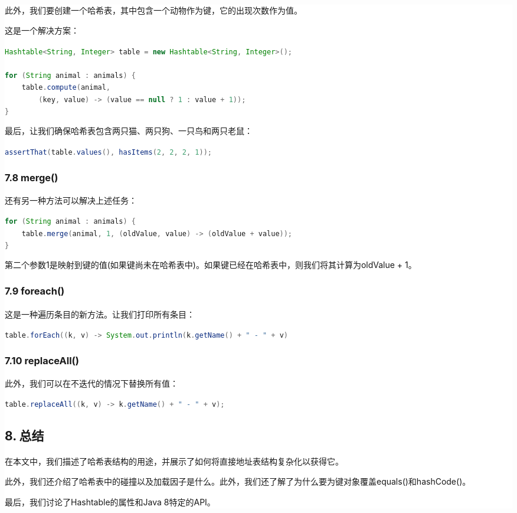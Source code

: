 此外，我们要创建一个哈希表，其中包含一个动物作为键，它的出现次数作为值。

这是一个解决方案：

```java
Hashtable<String, Integer> table = new Hashtable<String, Integer>();

for (String animal : animals) {
    table.compute(animal, 
        (key, value) -> (value == null ? 1 : value + 1));
}
```

最后，让我们确保哈希表包含两只猫、两只狗、一只鸟和两只老鼠：

```java
assertThat(table.values(), hasItems(2, 2, 2, 1));
```

### 7.8 merge()

还有另一种方法可以解决上述任务：

```java
for (String animal : animals) {
    table.merge(animal, 1, (oldValue, value) -> (oldValue + value));
}
```

第二个参数1是映射到键的值(如果键尚未在哈希表中)。如果键已经在哈希表中，则我们将其计算为oldValue + 1。

### 7.9 foreach()

这是一种遍历条目的新方法。让我们打印所有条目：

```java
table.forEach((k, v) -> System.out.println(k.getName() + " - " + v)
```

### 7.10 replaceAll()

此外，我们可以在不迭代的情况下替换所有值：

```java
table.replaceAll((k, v) -> k.getName() + " - " + v);
```

## 8. 总结

在本文中，我们描述了哈希表结构的用途，并展示了如何将直接地址表结构复杂化以获得它。

此外，我们还介绍了哈希表中的碰撞以及加载因子是什么。此外，我们还了解了为什么要为键对象覆盖equals()和hashCode()。

最后，我们讨论了Hashtable的属性和Java 8特定的API。